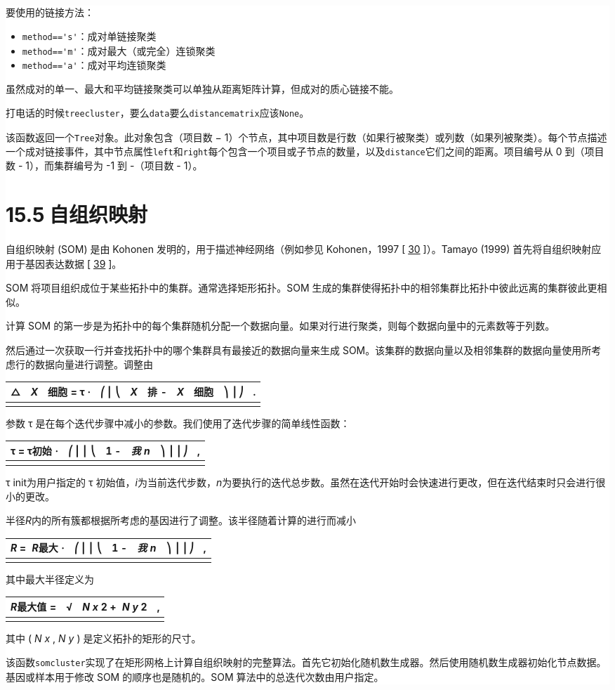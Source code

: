   要使用的链接方法：

  - `method=='s'`：成对单链接聚类
  - `method=='m'`：成对最大（或完全）连锁聚类
  - `method=='a'`：成对平均连锁聚类

  虽然成对的单一、最大和平均链接聚类可以单独从距离矩阵计算，但成对的质心链接不能。

打电话的时候`treecluster`，要么`data`要么`distancematrix`应该`None`。

该函数返回一个`Tree`对象。此对象包含（项目数 − 1）个节点，其中项目数是行数（如果行被聚类）或列数（如果列被聚类）。每个节点描述一个成对链接事件，其中节点属性`left`和`right`每个包含一个项目或子节点的数量，以及`distance`它们之间的距离。项目编号从 0 到（项目数 - 1），而集群编号为 -1 到 -（项目数 - 1）。

# 15.5 自组织映射

自组织映射 (SOM) 是由 Kohonen 发明的，用于描述神经网络（例如参见 Kohonen，1997 [ [30](https://biopython-org.translate.goog/DIST/docs/tutorial/Tutorial.html?_x_tr_sl=auto&_x_tr_tl=zh-CN&_x_tr_hl=zh-CN&_x_tr_pto=wapp&_x_tr_sch=http#kohonen1997) ]）。Tamayo (1999) 首先将自组织映射应用于基因表达数据 [ [39](https://biopython-org.translate.goog/DIST/docs/tutorial/Tutorial.html?_x_tr_sl=auto&_x_tr_tl=zh-CN&_x_tr_hl=zh-CN&_x_tr_pto=wapp&_x_tr_sch=http#tamayo1999) ]。

SOM 将项目组织成位于某些拓扑中的集群。通常选择矩形拓扑。SOM 生成的集群使得拓扑中的相邻集群比拓扑中彼此远离的集群彼此更相似。

计算 SOM 的第一步是为拓扑中的每个集群随机分配一个数据向量。如果对行进行聚类，则每个数据向量中的元素数等于列数。

然后通过一次获取一行并查找拓扑中的哪个集群具有最接近的数据向量来生成 SOM。该集群的数据向量以及相邻集群的数据向量使用所考虑行的数据向量进行调整。调整由

| △    | *X*  | 细胞 = τ · | ⎛ ⎜ ⎝ | *X*  | 排 - | *X*  | 细胞 | ⎞ ⎟ ⎠ | .    |
| ---- | ---- | ---------- | ----- | ---- | ---- | ---- | ---- | ----- | ---- |
|      |      |            |       |      |      |      |      |       |      |

参数 τ 是在每个迭代步骤中减小的参数。我们使用了迭代步骤的简单线性函数：

| τ = τ初始 · | ⎛ ⎜ ⎜ ⎝ | 1 -  | *我* *n* | ⎞ ⎟ ⎟ ⎠ | ,    |
| ----------- | ------- | ---- | -------- | ------- | ---- |
|             |         |      |          |         |      |

τ init为用户指定的 τ 初始值，*i*为当前迭代步数，*n*为要执行的迭代总步数。虽然在迭代开始时会快速进行更改，但在迭代结束时只会进行很小的更改。

半径*R*内的所有簇都根据所考虑的基因进行了调整。该半径随着计算的进行而减小

| *R* =  *R*最大 · | ⎛ ⎜ ⎜ ⎝ | 1 -  | *我* *n* | ⎞ ⎟ ⎟ ⎠ | ,    |
| ---------------- | ------- | ---- | -------- | ------- | ---- |
|                  |         |      |          |         |      |

其中最大半径定义为

| *R*最大值 = | √    | *N* *x* 2 +  *N* *y* 2 | ,    |
| ----------- | ---- | ---------------------- | ---- |
|             |      |                        |      |

其中 ( *N* *x* , *N* *y* ) 是定义拓扑的矩形的尺寸。

该函数`somcluster`实现了在矩形网格上计算自组织映射的完整算法。首先它初始化随机数生成器。然后使用随机数生成器初始化节点数据。基因或样本用于修改 SOM 的顺序也是随机的。SOM 算法中的总迭代次数由用户指定。
